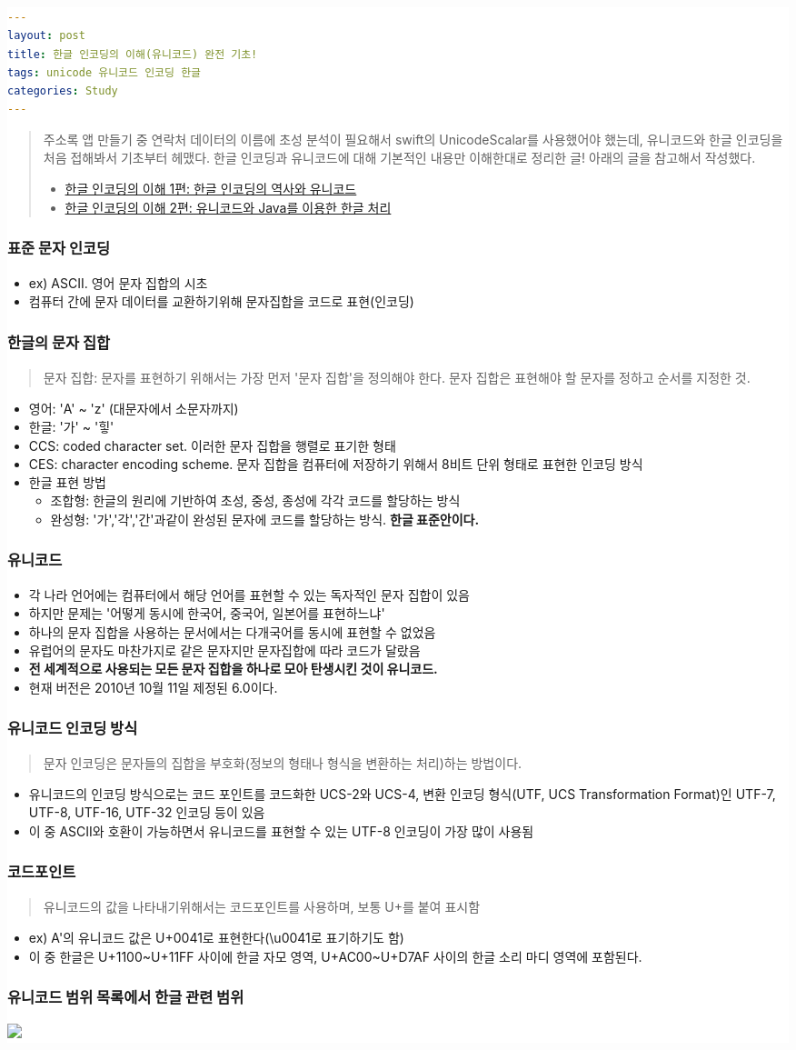 ```yaml
---
layout: post
title: 한글 인코딩의 이해(유니코드) 완전 기초!
tags: unicode 유니코드 인코딩 한글
categories: Study
---
```


> 주소록 앱 만들기 중 연락처 데이터의 이름에 초성 분석이 필요해서 swift의 UnicodeScalar를 사용했어야 했는데, 유니코드와 한글 인코딩을 처음 접해봐서 기초부터 헤맸다. 한글 인코딩과 유니코드에 대해 기본적인 내용만 이해한대로 정리한 글! 아래의 글을 참고해서 작성했다.
> - [한글 인코딩의 이해 1편: 한글 인코딩의 역사와 유니코드](https://d2.naver.com/helloworld/19187)
> - [한글 인코딩의 이해 2편: 유니코드와 Java를 이용한 한글 처리](https://d2.naver.com/helloworld/76650)

### 표준 문자 인코딩
- ex) ASCII. 영어 문자 집합의 시초
- 컴퓨터 간에 문자 데이터를 교환하기위해 문자집합을 코드로 표현(인코딩)

### 한글의 문자 집합
> 문자 집합: 문자를 표현하기 위해서는 가장 먼저 '문자 집합'을 정의해야 한다. 문자 집합은 표현해야 할 문자를 정하고 순서를 지정한 것.

- 영어: 'A' ~ 'z' (대문자에서 소문자까지)
- 한글: '가' ~ '힣'
- CCS: coded character set. 이러한 문자 집합을 행렬로 표기한 형태
- CES: character encoding scheme. 문자 집합을 컴퓨터에 저장하기 위해서 8비트 단위 형태로 표현한 인코딩 방식
- 한글 표현 방법
  - 조합형: 한글의 원리에 기반하여 초성, 중성, 종성에 각각 코드를 할당하는 방식
  - 완성형: '가','각','간'과같이 완성된 문자에 코드를 할당하는 방식. **한글 표준안이다.**

### 유니코드
- 각 나라 언어에는 컴퓨터에서 해당 언어를 표현할 수 있는 독자적인 문자 집합이 있음
- 하지만 문제는 '어떻게 동시에 한국어, 중국어, 일본어를 표현하느냐'
- 하나의 문자 집합을 사용하는 문서에서는 다개국어를 동시에 표현할 수 없었음
- 유럽어의 문자도 마찬가지로 같은 문자지만 문자집합에 따라 코드가 달랐음
- **전 세계적으로 사용되는 모든 문자 집합을 하나로 모아 탄생시킨 것이 유니코드.**
- 현재 버전은 2010년 10월 11일 제정된 6.0이다.

### 유니코드 인코딩 방식
> 문자 인코딩은 문자들의 집합을 부호화(정보의 형태나 형식을 변환하는 처리)하는 방법이다.

- 유니코드의 인코딩 방식으로는 코드 포인트를 코드화한 UCS-2와 UCS-4, 변환 인코딩 형식(UTF, UCS Transformation Format)인 UTF-7, UTF-8, UTF-16, UTF-32 인코딩 등이 있음
- 이 중 ASCII와 호환이 가능하면서 유니코드를 표현할 수 있는 UTF-8 인코딩이 가장 많이 사용됨

### 코드포인트
> 유니코드의 값을 나타내기위해서는 코드포인트를 사용하며, 보통 U+를 붙여 표시함

- ex) A'의 유니코드 값은 U+0041로 표현한다(\\u0041로 표기하기도 함)
- 이 중 한글은 U+1100~U+11FF 사이에 한글 자모 영역, U+AC00~U+D7AF 사이의 한글 소리 마디 영역에 포함된다.

### 유니코드 범위 목록에서 한글 관련 범위
<img src="{{ site.url }}/assets/img/post_img/2018-06-23-unicode-koean.png" width="100%">
